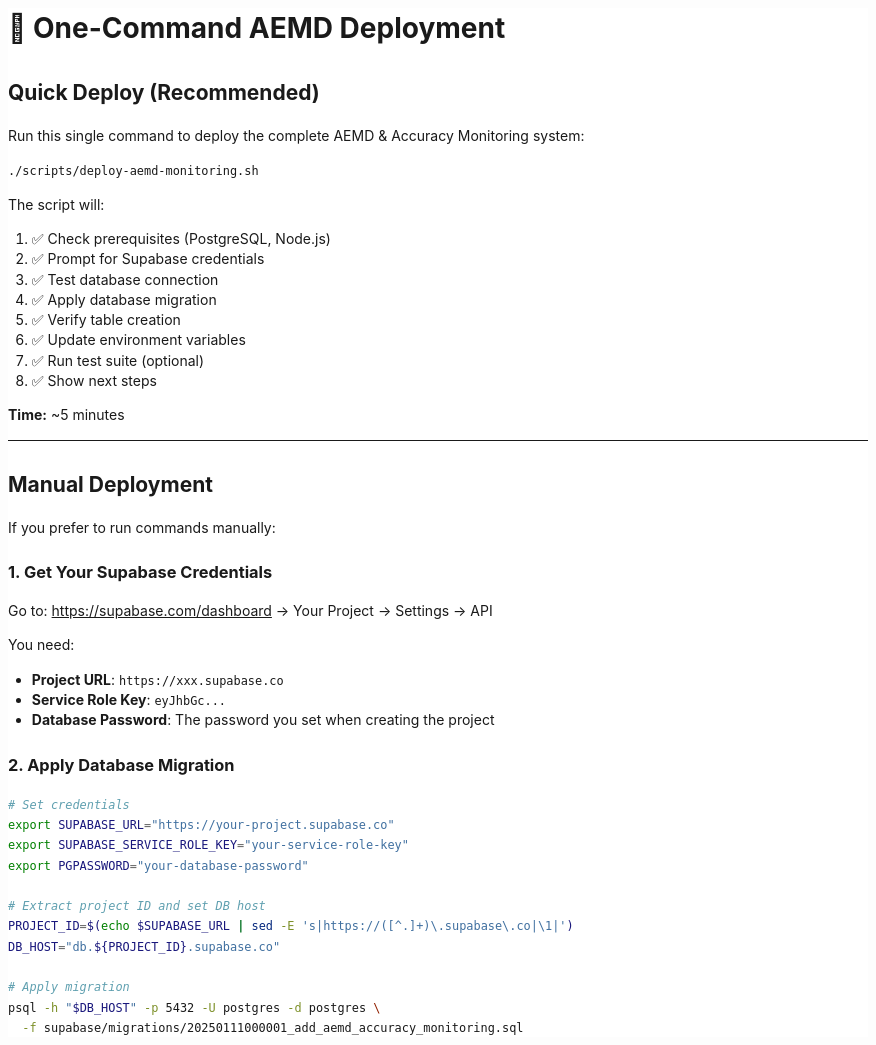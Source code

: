 # 🚀 One-Command AEMD Deployment

## Quick Deploy (Recommended)

Run this single command to deploy the complete AEMD & Accuracy Monitoring system:

```bash
./scripts/deploy-aemd-monitoring.sh
```

The script will:
1. ✅ Check prerequisites (PostgreSQL, Node.js)
2. ✅ Prompt for Supabase credentials
3. ✅ Test database connection
4. ✅ Apply database migration
5. ✅ Verify table creation
6. ✅ Update environment variables
7. ✅ Run test suite (optional)
8. ✅ Show next steps

**Time:** ~5 minutes

---

## Manual Deployment

If you prefer to run commands manually:

### 1. Get Your Supabase Credentials

Go to: https://supabase.com/dashboard → Your Project → Settings → API

You need:
- **Project URL**: `https://xxx.supabase.co`
- **Service Role Key**: `eyJhbGc...`
- **Database Password**: The password you set when creating the project

### 2. Apply Database Migration

```bash
# Set credentials
export SUPABASE_URL="https://your-project.supabase.co"
export SUPABASE_SERVICE_ROLE_KEY="your-service-role-key"
export PGPASSWORD="your-database-password"

# Extract project ID and set DB host
PROJECT_ID=$(echo $SUPABASE_URL | sed -E 's|https://([^.]+)\.supabase\.co|\1|')
DB_HOST="db.${PROJECT_ID}.supabase.co"

# Apply migration
psql -h "$DB_HOST" -p 5432 -U postgres -d postgres \
  -f supabase/migrations/20250111000001_add_aemd_accuracy_monitoring.sql
```
